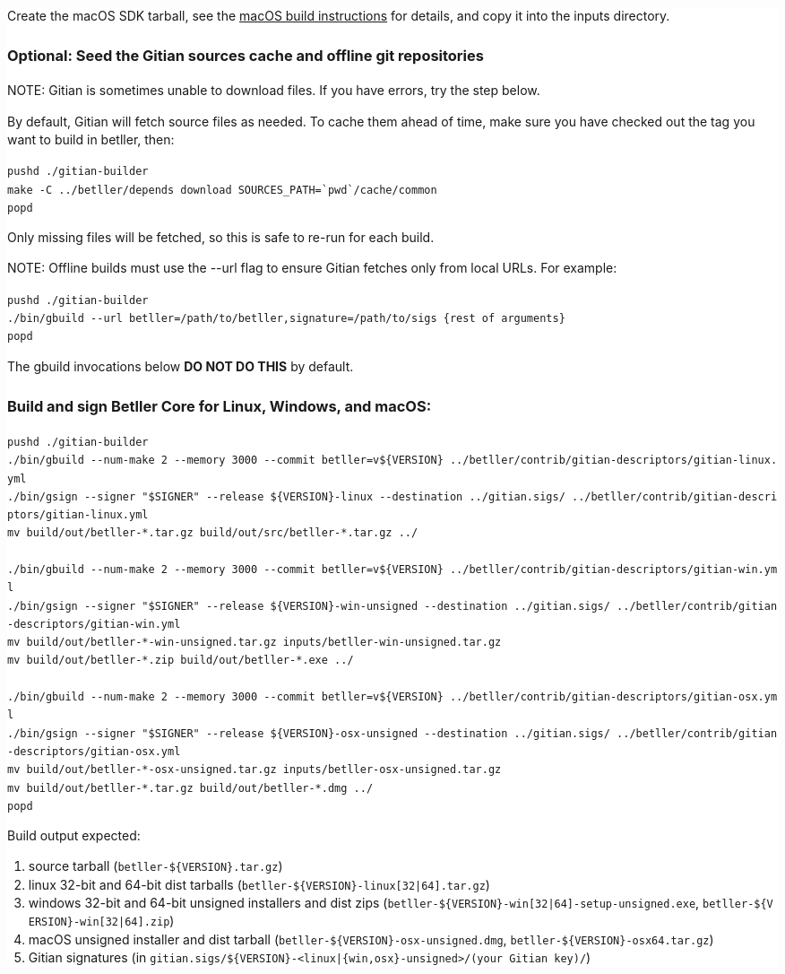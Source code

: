 Create the macOS SDK tarball, see the [macOS build instructions](build-osx.md#deterministic-macos-dmg-notes) for details, and copy it into the inputs directory.

### Optional: Seed the Gitian sources cache and offline git repositories

NOTE: Gitian is sometimes unable to download files. If you have errors, try the step below.

By default, Gitian will fetch source files as needed. To cache them ahead of time, make sure you have checked out the tag you want to build in betller, then:

    pushd ./gitian-builder
    make -C ../betller/depends download SOURCES_PATH=`pwd`/cache/common
    popd

Only missing files will be fetched, so this is safe to re-run for each build.

NOTE: Offline builds must use the --url flag to ensure Gitian fetches only from local URLs. For example:

    pushd ./gitian-builder
    ./bin/gbuild --url betller=/path/to/betller,signature=/path/to/sigs {rest of arguments}
    popd

The gbuild invocations below <b>DO NOT DO THIS</b> by default.

### Build and sign Betller Core for Linux, Windows, and macOS:

    pushd ./gitian-builder
    ./bin/gbuild --num-make 2 --memory 3000 --commit betller=v${VERSION} ../betller/contrib/gitian-descriptors/gitian-linux.yml
    ./bin/gsign --signer "$SIGNER" --release ${VERSION}-linux --destination ../gitian.sigs/ ../betller/contrib/gitian-descriptors/gitian-linux.yml
    mv build/out/betller-*.tar.gz build/out/src/betller-*.tar.gz ../

    ./bin/gbuild --num-make 2 --memory 3000 --commit betller=v${VERSION} ../betller/contrib/gitian-descriptors/gitian-win.yml
    ./bin/gsign --signer "$SIGNER" --release ${VERSION}-win-unsigned --destination ../gitian.sigs/ ../betller/contrib/gitian-descriptors/gitian-win.yml
    mv build/out/betller-*-win-unsigned.tar.gz inputs/betller-win-unsigned.tar.gz
    mv build/out/betller-*.zip build/out/betller-*.exe ../

    ./bin/gbuild --num-make 2 --memory 3000 --commit betller=v${VERSION} ../betller/contrib/gitian-descriptors/gitian-osx.yml
    ./bin/gsign --signer "$SIGNER" --release ${VERSION}-osx-unsigned --destination ../gitian.sigs/ ../betller/contrib/gitian-descriptors/gitian-osx.yml
    mv build/out/betller-*-osx-unsigned.tar.gz inputs/betller-osx-unsigned.tar.gz
    mv build/out/betller-*.tar.gz build/out/betller-*.dmg ../
    popd

Build output expected:

  1. source tarball (`betller-${VERSION}.tar.gz`)
  2. linux 32-bit and 64-bit dist tarballs (`betller-${VERSION}-linux[32|64].tar.gz`)
  3. windows 32-bit and 64-bit unsigned installers and dist zips (`betller-${VERSION}-win[32|64]-setup-unsigned.exe`, `betller-${VERSION}-win[32|64].zip`)
  4. macOS unsigned installer and dist tarball (`betller-${VERSION}-osx-unsigned.dmg`, `betller-${VERSION}-osx64.tar.gz`)
  5. Gitian signatures (in `gitian.sigs/${VERSION}-<linux|{win,osx}-unsigned>/(your Gitian key)/`)
